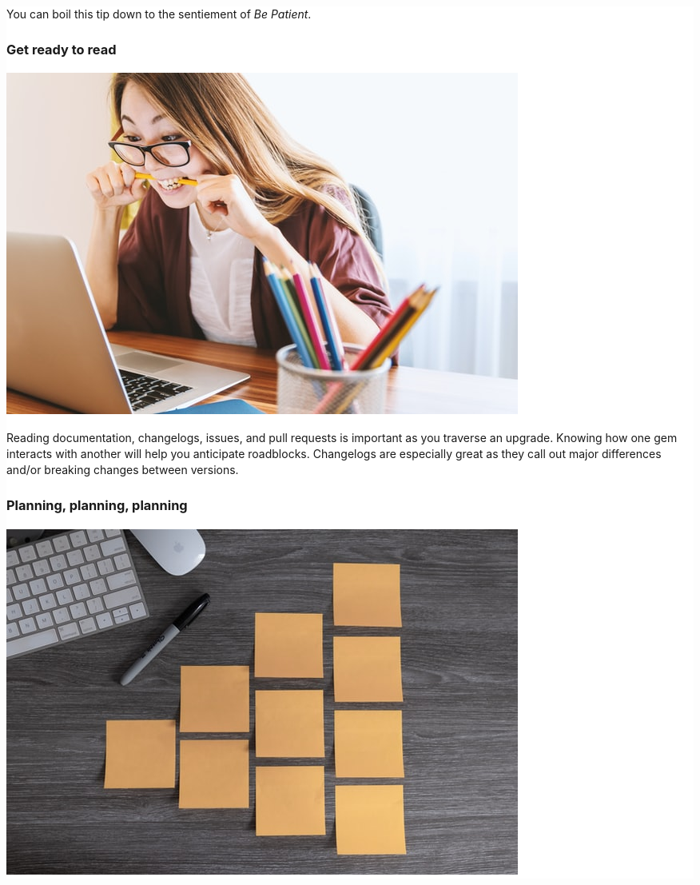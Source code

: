 You can boil this tip down to the sentiement of *Be Patient*.

### Get ready to read

![Image of woman biting pencil in front of computer by Jeshoots.com (https://unsplash.com/photos/-2vD8lIhdnw)](/img/2020/jeshoots-reading.jpg "Image of woman biting pencil in front of computer by Jeshoots.com (https://unsplash.com/photos/-2vD8lIhdnw)")

Reading documentation, changelogs, issues, and pull requests is
important as you traverse an upgrade. Knowing how one gem interacts with another will help you anticipate roadblocks. Changelogs are especially great as
they call out major differences and/or breaking changes between versions.

### Planning, planning, planning

![Image of organized post-it notes by Kelly Sikkema (https://unsplash.com/photos/-nz-GTuvyBw)](/img/2020/kelly-sikkema-paper-notes.jpg "Image of organized post-it notes  by Kelly Sikkema (https://unsplash.com/photos/-nz-GTuvyBw)")
